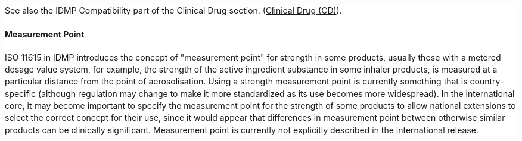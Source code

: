 See also the IDMP Compatibility part of the Clinical Drug section. ([Clinical Drug (CD)](https://confluence.ihtsdotools.org/display/WIPEG/Clinical+drug)).

#### **Measurement Point**

ISO 11615 in IDMP introduces the concept of "measurement point" for strength in some products, usually those with a metered dosage value system, for example, the strength of the active ingredient substance in some inhaler products, is measured at a particular distance from the point of aerosolisation. Using a strength measurement point is currently something that is country-specific (although regulation may change to make it more standardized as its use becomes more widespread). In the international core, it may become important to specify the measurement point for the strength of some products to allow national extensions to select the correct concept for their use, since it would appear that differences in measurement point between otherwise similar products can be clinically significant. Measurement point is currently not explicitly described in the international release. 
